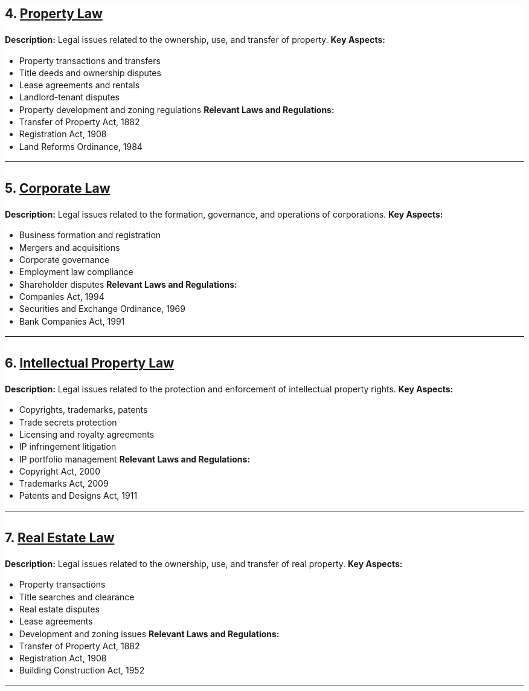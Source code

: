 
## 4. [Property Law](property-law.md)
**Description:** Legal issues related to the ownership, use, and transfer of property.
**Key Aspects:**
* Property transactions and transfers
* Title deeds and ownership disputes
* Lease agreements and rentals
* Landlord-tenant disputes
* Property development and zoning regulations
**Relevant Laws and Regulations:**
* Transfer of Property Act, 1882
* Registration Act, 1908
* Land Reforms Ordinance, 1984

---

## 5. [Corporate Law](corporate-law.md)
**Description:** Legal issues related to the formation, governance, and operations of corporations.
**Key Aspects:**
* Business formation and registration
* Mergers and acquisitions
* Corporate governance
* Employment law compliance
* Shareholder disputes
**Relevant Laws and Regulations:**
* Companies Act, 1994
* Securities and Exchange Ordinance, 1969
* Bank Companies Act, 1991

---

## 6. [Intellectual Property Law](intellectual-property-law.md)
**Description:** Legal issues related to the protection and enforcement of intellectual property rights.
**Key Aspects:**
* Copyrights, trademarks, patents
* Trade secrets protection
* Licensing and royalty agreements
* IP infringement litigation
* IP portfolio management
**Relevant Laws and Regulations:**
* Copyright Act, 2000
* Trademarks Act, 2009
* Patents and Designs Act, 1911

---

## 7. [Real Estate Law](real-estate-law.md)
**Description:** Legal issues related to the ownership, use, and transfer of real property.
**Key Aspects:**
* Property transactions
* Title searches and clearance
* Real estate disputes
* Lease agreements
* Development and zoning issues
**Relevant Laws and Regulations:**
* Transfer of Property Act, 1882
* Registration Act, 1908
* Building Construction Act, 1952

---
